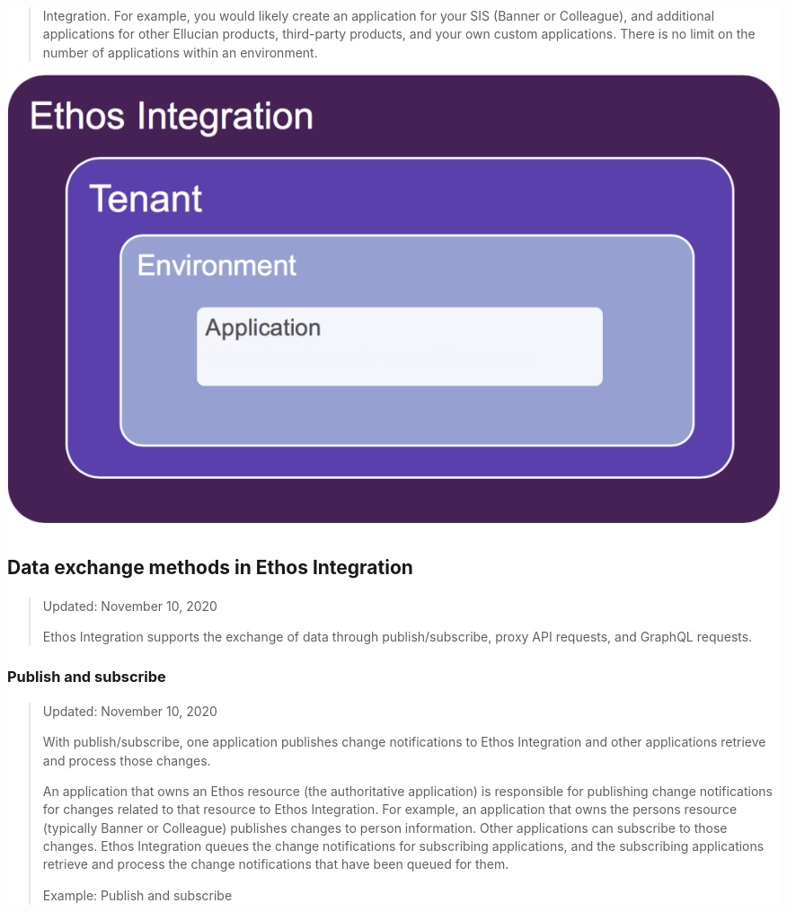 > Integration. For example, you would likely create an application for
> your SIS (Banner or Colleague), and additional applications for other
> Ellucian products, third-party products, and your own custom
> applications. There is no limit on the number of applications within
> an environment.

![](ethos_integration/media/image2.png)

## Data exchange methods in Ethos Integration

> Updated: November 10, 2020
>
> Ethos Integration supports the exchange of data through
> publish/subscribe, proxy API requests, and GraphQL requests.

### Publish and subscribe

> Updated: November 10, 2020
>
> With publish/subscribe, one application publishes change notifications
> to Ethos Integration and other applications retrieve and process those
> changes.
>
> An application that owns an Ethos resource (the authoritative
> application) is responsible for publishing change notifications for
> changes related to that resource to Ethos Integration. For example, an
> application that owns the persons resource (typically Banner or
> Colleague) publishes changes to person information. Other applications
> can subscribe to those changes. Ethos Integration queues the change
> notifications for subscribing applications, and the subscribing
> applications retrieve and process the change notifications that have
> been queued for them.
>
> Example: Publish and subscribe
